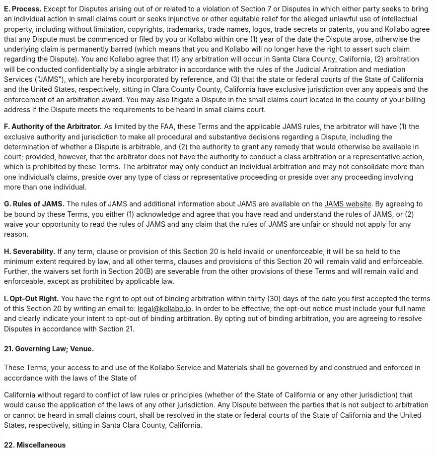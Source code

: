 **E. Process.** Except for Disputes arising out of or related to a violation of Section 7 or Disputes in which either party seeks to bring an individual action in small claims court or seeks injunctive or other equitable relief for the alleged unlawful use of intellectual property, including without limitation, copyrights, trademarks, trade names, logos, trade secrets or patents, you and Kollabo agree that any Dispute must be commenced or filed by you or Kollabo within one (1) year of the date the Dispute arose, otherwise the underlying claim is permanently barred (which means that you and Kollabo will no longer have the right to assert such claim regarding the Dispute). You and Kollabo agree that (1) any arbitration will occur in Santa Clara County, California, (2) arbitration will be conducted confidentially by a single arbitrator in accordance with the rules of the Judicial Arbitration and mediation Services (“JAMS”), which are hereby incorporated by reference, and (3) that the state or federal courts of the State of California and the United States, respectively, sitting in Clara County County, California have exclusive jurisdiction over any appeals and the enforcement of an arbitration award. You may also litigate a Dispute in the small claims court located in the county of your billing address if the Dispute meets the requirements to be heard in small claims court.

**F. Authority of the Arbitrator.** As limited by the FAA, these Terms and the applicable JAMS rules, the arbitrator will have (1) the exclusive authority and jurisdiction to make all procedural and substantive decisions regarding a Dispute, including the determination of whether a Dispute is arbitrable, and (2) the authority to grant any remedy that would otherwise be available in court; provided, however, that the arbitrator does not have the authority to conduct a class arbitration or a representative action, which is prohibited by these Terms. The arbitrator may only conduct an individual arbitration and may not consolidate more than one individual’s claims, preside over any type of class or representative proceeding or preside over any proceeding involving more than one individual.

**G. Rules of JAMS.** The rules of JAMS and additional information about JAMS are available on the [JAMS website](http://www.jamsadr.com/). By agreeing to be bound by these Terms, you either (1) acknowledge and agree that you have read and understand the rules of JAMS, or (2) waive your opportunity to read the rules of JAMS and any claim that the rules of JAMS are unfair or should not apply for any reason.

**H. Severability.** If any term, clause or provision of this Section 20 is held invalid or unenforceable, it will be so held to the minimum extent required by law, and all other terms, clauses and provisions of this Section 20 will remain valid and enforceable. Further, the waivers set forth in Section 20(B) are severable from the other provisions of these Terms and will remain valid and enforceable, except as prohibited by applicable law.

**I. Opt-Out Right.** You have the right to opt out of binding arbitration within thirty (30) days of the date you first accepted the terms of this Section 20 by writing an email to: legal@kollabo.io. In order to be effective, the opt-out notice must include your full name and clearly indicate your intent to opt-out of binding arbitration. By opting out of binding arbitration, you are agreeing to resolve Disputes in accordance with Section 21.


#### **21. Governing Law; Venue.**

These Terms, your access to and use of the Kollabo Service and Materials shall be governed by and construed and enforced in accordance with the laws of the State of 

California without regard to conflict of law rules or principles (whether of the State of California or any other jurisdiction) that would cause the application of the laws of any other jurisdiction. Any Dispute between the parties that is not subject to arbitration or cannot be heard in small claims court, shall be resolved in the state or federal courts of the State of California and the United States, respectively, sitting in Santa Clara County, California.

#### **22. Miscellaneous**
